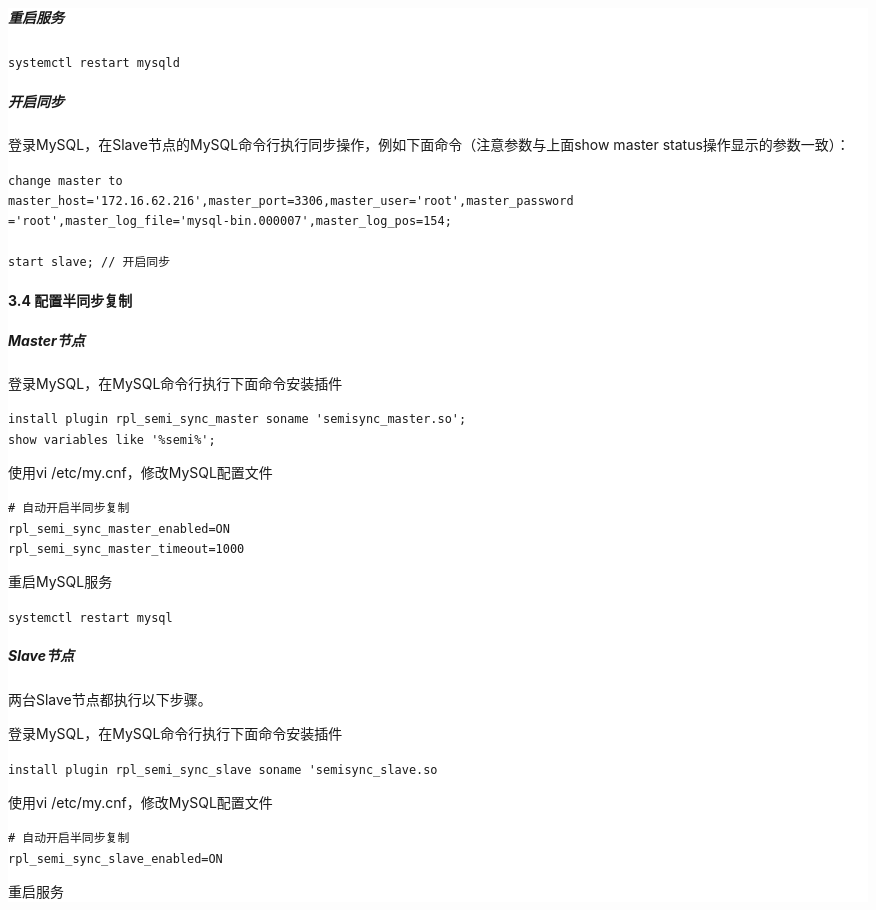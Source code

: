    ##### 重启服务

   ```
   systemctl restart mysqld
   ```

   ##### 开启同步

   登录MySQL，在Slave节点的MySQL命令行执行同步操作，例如下面命令（注意参数与上面show master status操作显示的参数一致）：

   ```
   change master to
   master_host='172.16.62.216',master_port=3306,master_user='root',master_password
   ='root',master_log_file='mysql-bin.000007',master_log_pos=154;
   
   start slave; // 开启同步
   ```

   #### 3.4 配置半同步复制

   ##### Master节点

   登录MySQL，在MySQL命令行执行下面命令安装插件

   ```
   install plugin rpl_semi_sync_master soname 'semisync_master.so';
   show variables like '%semi%';
   ```

   使用vi /etc/my.cnf，修改MySQL配置文件

   ```
   # 自动开启半同步复制
   rpl_semi_sync_master_enabled=ON
   rpl_semi_sync_master_timeout=1000
   ```

   重启MySQL服务

   ```
   systemctl restart mysql
   ```

   ##### Slave节点

   两台Slave节点都执行以下步骤。 

   登录MySQL，在MySQL命令行执行下面命令安装插件

   ```
   install plugin rpl_semi_sync_slave soname 'semisync_slave.so
   ```

   使用vi /etc/my.cnf，修改MySQL配置文件

   ```
   # 自动开启半同步复制
   rpl_semi_sync_slave_enabled=ON
   ```

   重启服务
